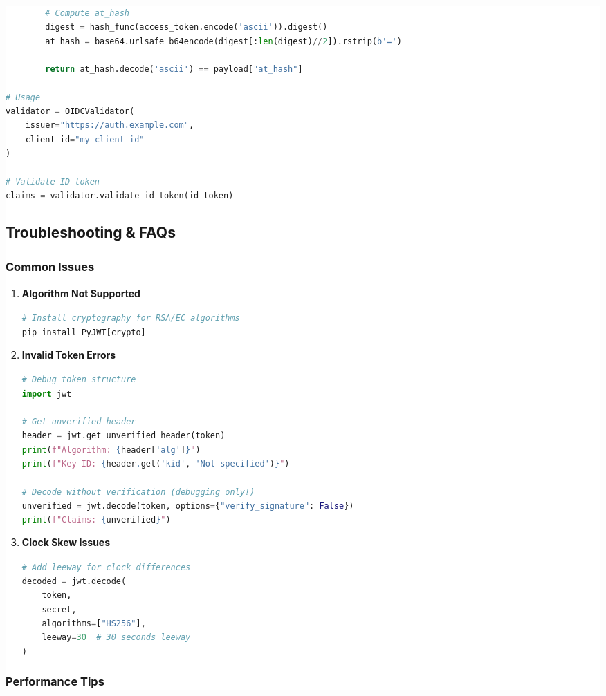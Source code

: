```python
        # Compute at_hash
        digest = hash_func(access_token.encode('ascii')).digest()
        at_hash = base64.urlsafe_b64encode(digest[:len(digest)//2]).rstrip(b'=')
        
        return at_hash.decode('ascii') == payload["at_hash"]

# Usage
validator = OIDCValidator(
    issuer="https://auth.example.com",
    client_id="my-client-id"
)

# Validate ID token
claims = validator.validate_id_token(id_token)
```

## Troubleshooting & FAQs

### Common Issues

1. **Algorithm Not Supported**
   ```python
   # Install cryptography for RSA/EC algorithms
   pip install PyJWT[crypto]
   ```

2. **Invalid Token Errors**
   ```python
   # Debug token structure
   import jwt
   
   # Get unverified header
   header = jwt.get_unverified_header(token)
   print(f"Algorithm: {header['alg']}")
   print(f"Key ID: {header.get('kid', 'Not specified')}")
   
   # Decode without verification (debugging only!)
   unverified = jwt.decode(token, options={"verify_signature": False})
   print(f"Claims: {unverified}")
   ```

3. **Clock Skew Issues**
   ```python
   # Add leeway for clock differences
   decoded = jwt.decode(
       token,
       secret,
       algorithms=["HS256"],
       leeway=30  # 30 seconds leeway
   )
   ```

### Performance Tips
